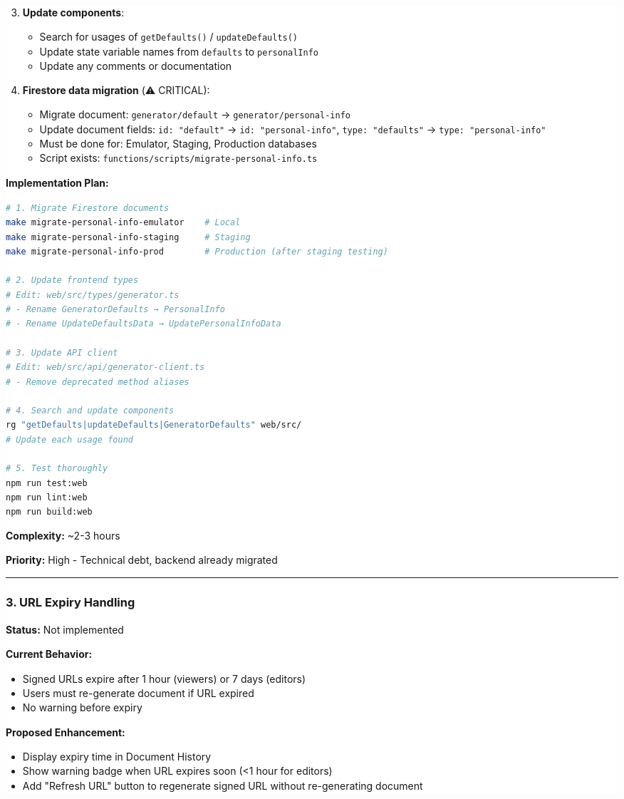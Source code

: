 3. **Update components**:
   - Search for usages of `getDefaults()` / `updateDefaults()`
   - Update state variable names from `defaults` to `personalInfo`
   - Update any comments or documentation

4. **Firestore data migration** (⚠️ CRITICAL):
   - Migrate document: `generator/default` → `generator/personal-info`
   - Update document fields: `id: "default"` → `id: "personal-info"`, `type: "defaults"` → `type: "personal-info"`
   - Must be done for: Emulator, Staging, Production databases
   - Script exists: `functions/scripts/migrate-personal-info.ts`

**Implementation Plan:**

```bash
# 1. Migrate Firestore documents
make migrate-personal-info-emulator    # Local
make migrate-personal-info-staging     # Staging
make migrate-personal-info-prod        # Production (after staging testing)

# 2. Update frontend types
# Edit: web/src/types/generator.ts
# - Rename GeneratorDefaults → PersonalInfo
# - Rename UpdateDefaultsData → UpdatePersonalInfoData

# 3. Update API client
# Edit: web/src/api/generator-client.ts
# - Remove deprecated method aliases

# 4. Search and update components
rg "getDefaults|updateDefaults|GeneratorDefaults" web/src/
# Update each usage found

# 5. Test thoroughly
npm run test:web
npm run lint:web
npm run build:web
```

**Complexity:** ~2-3 hours

**Priority:** High - Technical debt, backend already migrated

---

### 3. URL Expiry Handling

**Status:** Not implemented

**Current Behavior:**
- Signed URLs expire after 1 hour (viewers) or 7 days (editors)
- Users must re-generate document if URL expired
- No warning before expiry

**Proposed Enhancement:**
- Display expiry time in Document History
- Show warning badge when URL expires soon (<1 hour for editors)
- Add "Refresh URL" button to regenerate signed URL without re-generating document
